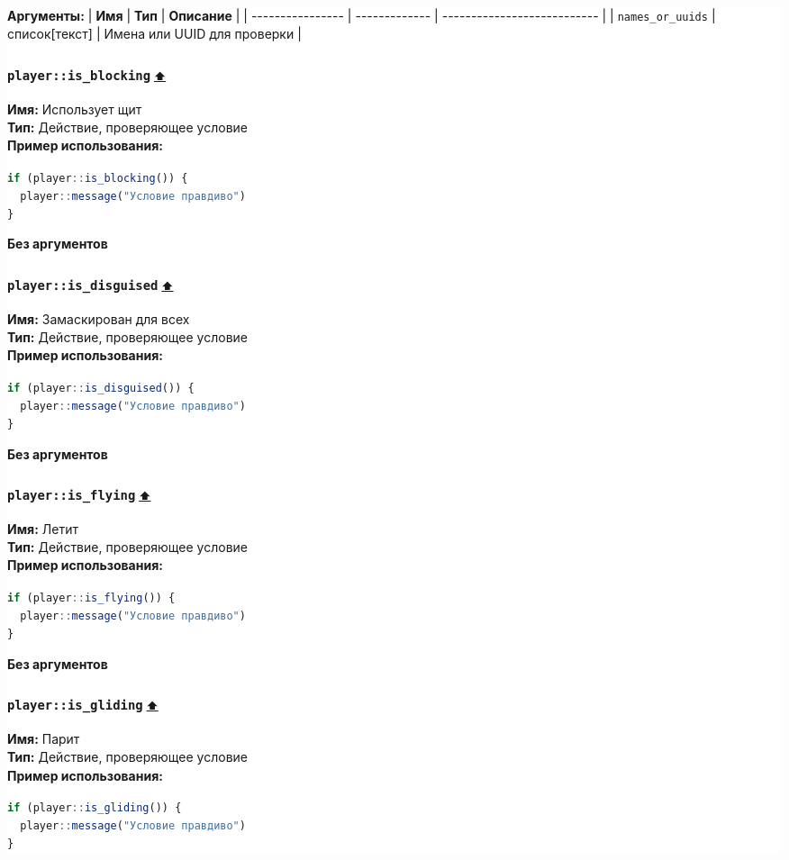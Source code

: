 **Аргументы:**
| **Имя**          | **Тип**       | **Описание**                |
| ---------------- | ------------- | --------------------------- |
| `names_or_uuids` | список[текст] | Имена или UUID для проверки |
<h3 id=if_player_is_blocking>
  <code>player::is_blocking</code>
  <a href="#" style="font-size: 12px; margin-left:">⬆️</a>
</h3>

**Имя:** Использует щит\
**Тип:** Действие, проверяющее условие\
**Пример использования:**
```ts
if (player::is_blocking()) {
  player::message("Условие правдиво")
}
```

**Без аргументов**
<h3 id=if_player_is_disguised>
  <code>player::is_disguised</code>
  <a href="#" style="font-size: 12px; margin-left:">⬆️</a>
</h3>

**Имя:** Замаскирован для всех\
**Тип:** Действие, проверяющее условие\
**Пример использования:**
```ts
if (player::is_disguised()) {
  player::message("Условие правдиво")
}
```

**Без аргументов**
<h3 id=if_player_is_flying>
  <code>player::is_flying</code>
  <a href="#" style="font-size: 12px; margin-left:">⬆️</a>
</h3>

**Имя:** Летит\
**Тип:** Действие, проверяющее условие\
**Пример использования:**
```ts
if (player::is_flying()) {
  player::message("Условие правдиво")
}
```

**Без аргументов**
<h3 id=if_player_is_gliding>
  <code>player::is_gliding</code>
  <a href="#" style="font-size: 12px; margin-left:">⬆️</a>
</h3>

**Имя:** Парит\
**Тип:** Действие, проверяющее условие\
**Пример использования:**
```ts
if (player::is_gliding()) {
  player::message("Условие правдиво")
}
```
